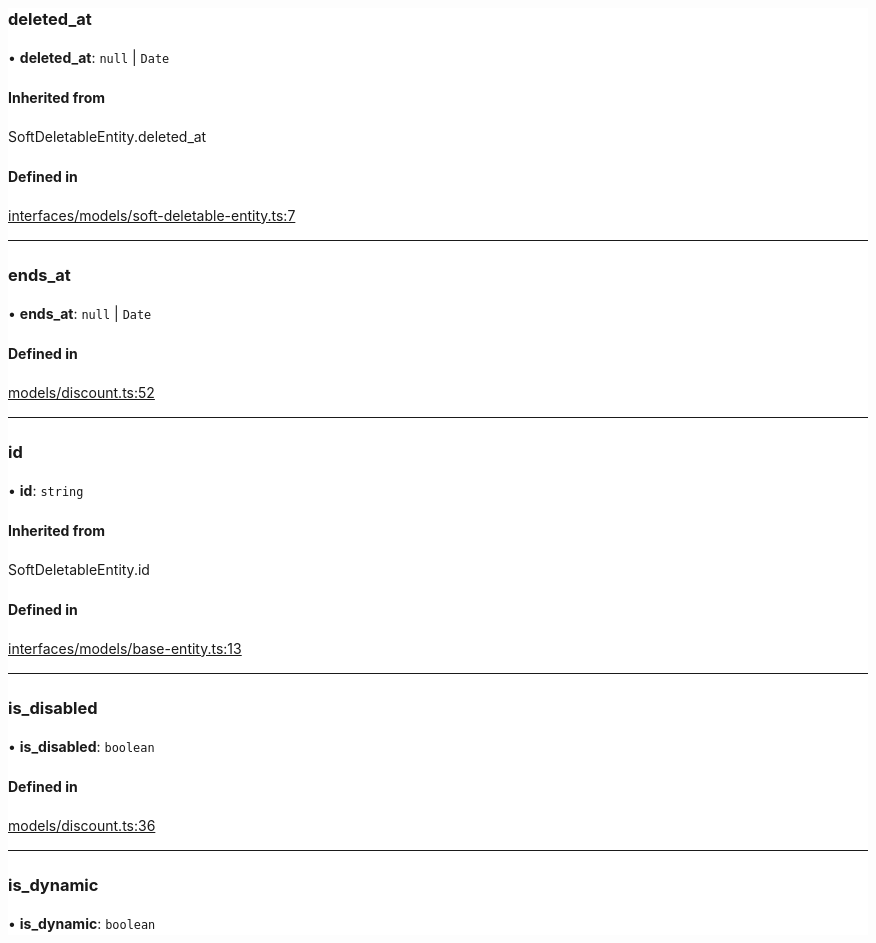 ### deleted\_at

• **deleted\_at**: ``null`` \| `Date`

#### Inherited from

SoftDeletableEntity.deleted\_at

#### Defined in

[interfaces/models/soft-deletable-entity.ts:7](https://github.com/Julesdj/medusa/blob/3aa08271/packages/medusa/src/interfaces/models/soft-deletable-entity.ts#L7)

___

### ends\_at

• **ends\_at**: ``null`` \| `Date`

#### Defined in

[models/discount.ts:52](https://github.com/Julesdj/medusa/blob/3aa08271/packages/medusa/src/models/discount.ts#L52)

___

### id

• **id**: `string`

#### Inherited from

SoftDeletableEntity.id

#### Defined in

[interfaces/models/base-entity.ts:13](https://github.com/Julesdj/medusa/blob/3aa08271/packages/medusa/src/interfaces/models/base-entity.ts#L13)

___

### is\_disabled

• **is\_disabled**: `boolean`

#### Defined in

[models/discount.ts:36](https://github.com/Julesdj/medusa/blob/3aa08271/packages/medusa/src/models/discount.ts#L36)

___

### is\_dynamic

• **is\_dynamic**: `boolean`
